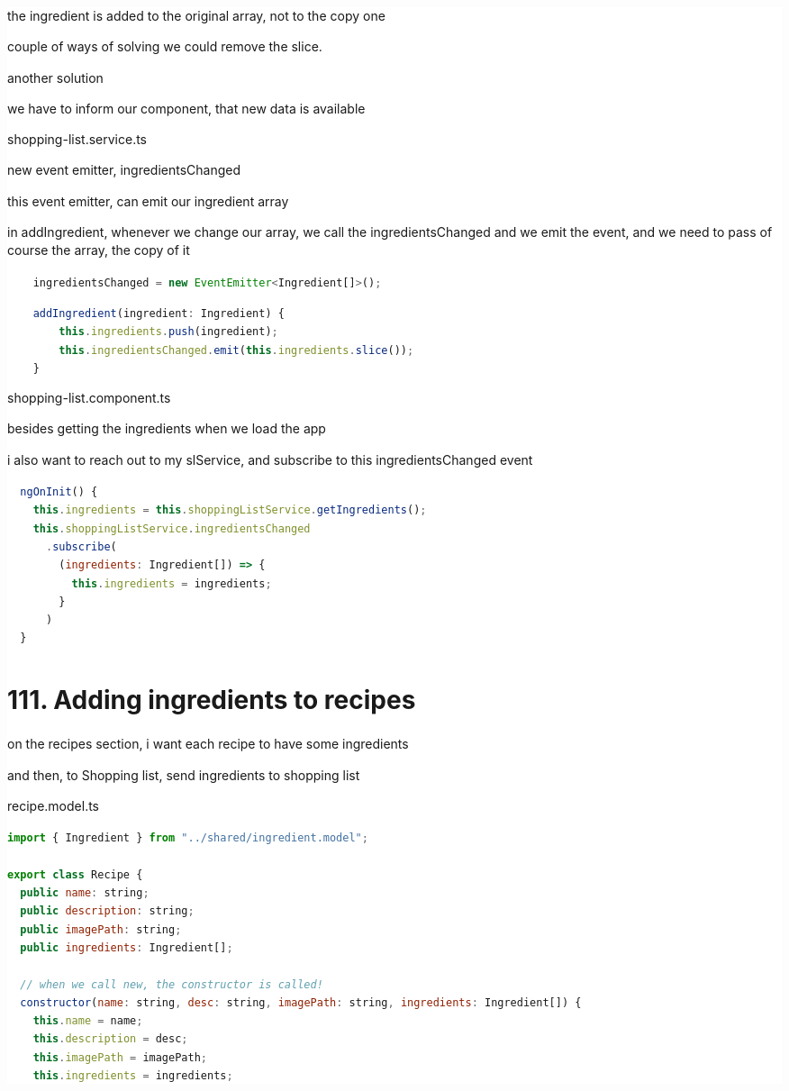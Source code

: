 the ingredient is added to the original array, not to the copy one

couple of ways of solving
we could remove the slice.

another solution

we have to inform our component, that new data is available

shopping-list.service.ts

new event emitter, ingredientsChanged

this event emitter, can emit our ingredient array

in addIngredient, whenever we change our array, we call the ingredientsChanged and we emit the event, and we need to pass of course the array, the copy of it

```js
	ingredientsChanged = new EventEmitter<Ingredient[]>();

```

```js
	addIngredient(ingredient: Ingredient) {
		this.ingredients.push(ingredient);
		this.ingredientsChanged.emit(this.ingredients.slice());
	}
```

shopping-list.component.ts

besides getting the ingredients when we load the app

i also want to reach out to my slService, and subscribe to this ingredientsChanged event

```js
  ngOnInit() {
    this.ingredients = this.shoppingListService.getIngredients();
    this.shoppingListService.ingredientsChanged
      .subscribe(
        (ingredients: Ingredient[]) => {
          this.ingredients = ingredients;
        }
      )
  }
```

# 111. Adding ingredients to recipes

on the recipes section, i want each recipe to have some ingredients

and then, to Shopping list, send ingredients to shopping list

recipe.model.ts

```js
import { Ingredient } from "../shared/ingredient.model";

export class Recipe {
  public name: string;
  public description: string;
  public imagePath: string;
  public ingredients: Ingredient[];

  // when we call new, the constructor is called!
  constructor(name: string, desc: string, imagePath: string, ingredients: Ingredient[]) {
    this.name = name;
    this.description = desc;
    this.imagePath = imagePath;
    this.ingredients = ingredients;
```